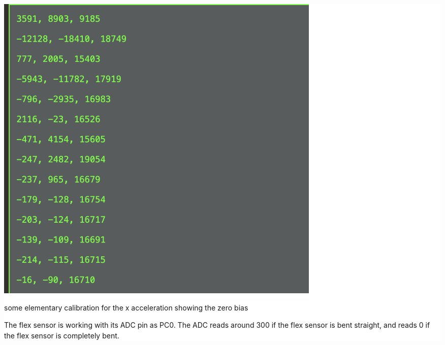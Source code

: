 <img src="image/README/1744355337046.png" width="600">

some elementary calibration for the x acceleration showing the zero bias

The flex sensor is working with its ADC pin as PC0. The ADC reads around 300 if the flex sensor is bent straight, and reads 0 if the flex sensor is completely bent.

